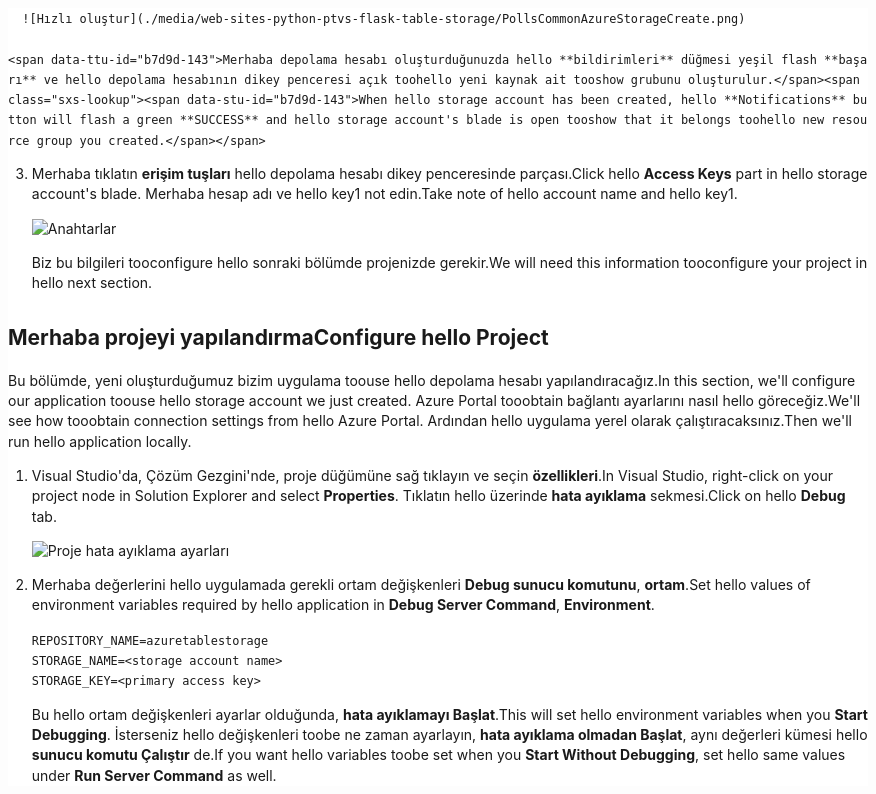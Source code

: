       ![Hızlı oluştur](./media/web-sites-python-ptvs-flask-table-storage/PollsCommonAzureStorageCreate.png)
   
    <span data-ttu-id="b7d9d-143">Merhaba depolama hesabı oluşturduğunuzda hello **bildirimleri** düğmesi yeşil flash **başarı** ve hello depolama hesabının dikey penceresi açık toohello yeni kaynak ait tooshow grubunu oluşturulur.</span><span class="sxs-lookup"><span data-stu-id="b7d9d-143">When hello storage account has been created, hello **Notifications** button will flash a green **SUCCESS** and hello storage account's blade is open tooshow that it belongs toohello new resource group you created.</span></span>
3. <span data-ttu-id="b7d9d-144">Merhaba tıklatın **erişim tuşları** hello depolama hesabı dikey penceresinde parçası.</span><span class="sxs-lookup"><span data-stu-id="b7d9d-144">Click hello **Access Keys** part in hello storage account's blade.</span></span> <span data-ttu-id="b7d9d-145">Merhaba hesap adı ve hello key1 not edin.</span><span class="sxs-lookup"><span data-stu-id="b7d9d-145">Take note of hello account name and hello key1.</span></span>
   
      ![Anahtarlar](./media/web-sites-python-ptvs-flask-table-storage/PollsCommonAzureStorageKeys.png)
   
    <span data-ttu-id="b7d9d-147">Biz bu bilgileri tooconfigure hello sonraki bölümde projenizde gerekir.</span><span class="sxs-lookup"><span data-stu-id="b7d9d-147">We will need this information tooconfigure your project in hello next section.</span></span>

## <a name="configure-hello-project"></a><span data-ttu-id="b7d9d-148">Merhaba projeyi yapılandırma</span><span class="sxs-lookup"><span data-stu-id="b7d9d-148">Configure hello Project</span></span>
<span data-ttu-id="b7d9d-149">Bu bölümde, yeni oluşturduğumuz bizim uygulama toouse hello depolama hesabı yapılandıracağız.</span><span class="sxs-lookup"><span data-stu-id="b7d9d-149">In this section, we'll configure our application toouse hello storage account we just created.</span></span> <span data-ttu-id="b7d9d-150">Azure Portal tooobtain bağlantı ayarlarını nasıl hello göreceğiz.</span><span class="sxs-lookup"><span data-stu-id="b7d9d-150">We'll see how tooobtain connection settings from hello Azure Portal.</span></span> <span data-ttu-id="b7d9d-151">Ardından hello uygulama yerel olarak çalıştıracaksınız.</span><span class="sxs-lookup"><span data-stu-id="b7d9d-151">Then we'll run hello application locally.</span></span>

1. <span data-ttu-id="b7d9d-152">Visual Studio'da, Çözüm Gezgini'nde, proje düğümüne sağ tıklayın ve seçin **özellikleri**.</span><span class="sxs-lookup"><span data-stu-id="b7d9d-152">In Visual Studio, right-click on your project node in Solution Explorer and select **Properties**.</span></span> <span data-ttu-id="b7d9d-153">Tıklatın hello üzerinde **hata ayıklama** sekmesi.</span><span class="sxs-lookup"><span data-stu-id="b7d9d-153">Click on hello **Debug** tab.</span></span>
   
     ![Proje hata ayıklama ayarları](./media/web-sites-python-ptvs-flask-table-storage/PollsFlaskAzureTableStorageProjectDebugSettings.png)
2. <span data-ttu-id="b7d9d-155">Merhaba değerlerini hello uygulamada gerekli ortam değişkenleri **Debug sunucu komutunu**, **ortam**.</span><span class="sxs-lookup"><span data-stu-id="b7d9d-155">Set hello values of environment variables required by hello application in **Debug Server Command**, **Environment**.</span></span>
   
       REPOSITORY_NAME=azuretablestorage
       STORAGE_NAME=<storage account name>
       STORAGE_KEY=<primary access key>
   
   <span data-ttu-id="b7d9d-156">Bu hello ortam değişkenleri ayarlar olduğunda, **hata ayıklamayı Başlat**.</span><span class="sxs-lookup"><span data-stu-id="b7d9d-156">This will set hello environment variables when you **Start Debugging**.</span></span> <span data-ttu-id="b7d9d-157">İsterseniz hello değişkenleri toobe ne zaman ayarlayın, **hata ayıklama olmadan Başlat**, aynı değerleri kümesi hello **sunucu komutu Çalıştır** de.</span><span class="sxs-lookup"><span data-stu-id="b7d9d-157">If you want hello variables toobe set when you **Start Without Debugging**, set hello same values under **Run Server Command** as well.</span></span>
   